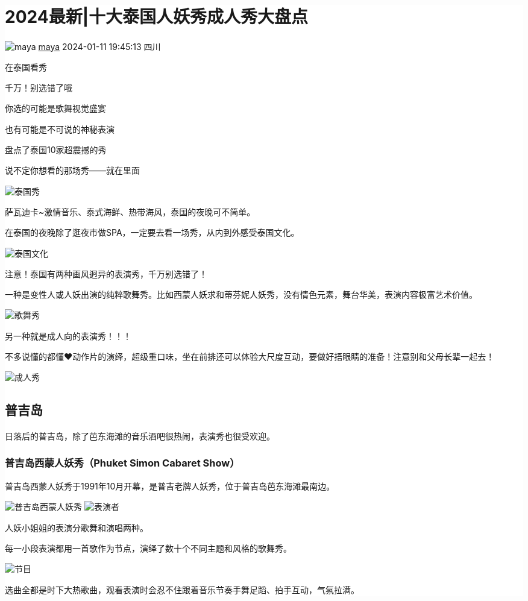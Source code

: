 # 2024最新|十大泰国人妖秀成人秀大盘点

![maya](https://img9.doubanio.com/icon/u143114297-6.jpg) [maya](https://www.douban.com/people/143114297/) 2024-01-11 19:45:13 四川

在泰国看秀

千万！别选错了哦

你选的可能是歌舞视觉盛宴

也有可能是不可说的神秘表演

盘点了泰国10家超震撼的秀

说不定你想看的那场秀——就在里面

![泰国秀](https://img9.doubanio.com/view/note/l/public/p96692355.webp)

萨瓦迪卡~激情音乐、泰式海鲜、热带海风，泰国的夜晚可不简单。

在泰国的夜晚除了逛夜市做SPA，一定要去看一场秀，从内到外感受泰国文化。

![泰国文化](https://img1.doubanio.com/view/note/l/public/p96692358.webp)

注意！泰国有两种画风迥异的表演秀，千万别选错了！

一种是变性人或人妖出演的纯粹歌舞秀。比如西蒙人妖求和蒂芬妮人妖秀，没有情色元素，舞台华美，表演内容极富艺术价值。

![歌舞秀](https://img2.doubanio.com/view/note/l/public/p96692361.webp)

另一种就是成人向的表演秀！！！

不多说懂的都懂♥动作片的演绎，超级重口味，坐在前排还可以体验大尺度互动，要做好捂眼睛的准备！注意别和父母长辈一起去！

![成人秀](https://img9.doubanio.com/view/note/l/public/p96692364.webp)

## 普吉岛

日落后的普吉岛，除了芭东海滩的音乐酒吧很热闹，表演秀也很受欢迎。

### 普吉岛西蒙人妖秀（Phuket Simon Cabaret Show）

普吉岛西蒙人妖秀于1991年10月开幕，是普吉老牌人妖秀，位于普吉岛芭东海滩最南边。

![普吉岛西蒙人妖秀](https://img3.doubanio.com/view/note/l/public/p96692367.webp)
![表演者](https://img1.doubanio.com/view/note/l/public/p96692368.webp)

人妖小姐姐的表演分歌舞和演唱两种。

每一小段表演都用一首歌作为节点，演绎了数十个不同主题和风格的歌舞秀。

![节目](https://img1.doubanio.com/view/note/l/public/p96692369.webp)

选曲全都是时下大热歌曲，观看表演时会忍不住跟着音乐节奏手舞足蹈、拍手互动，气氛拉满。
